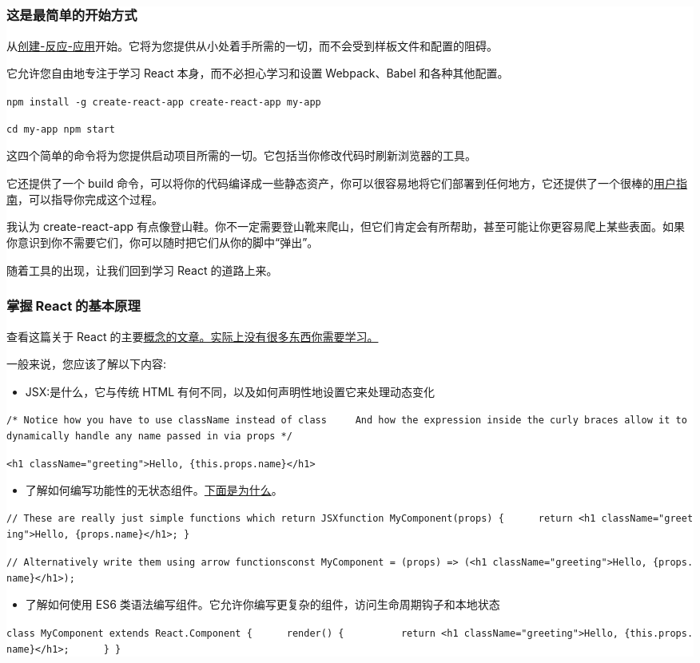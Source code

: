 ### 这是最简单的开始方式

从[创建-反应-应用](https://github.com/facebookincubator/create-react-app)开始。它将为您提供从小处着手所需的一切，而不会受到样板文件和配置的阻碍。

它允许您自由地专注于学习 React 本身，而不必担心学习和设置 Webpack、Babel 和各种其他配置。

```
npm install -g create-react-app create-react-app my-app 
```

```
cd my-app npm start
```

这四个简单的命令将为您提供启动项目所需的一切。它包括当你修改代码时刷新浏览器的工具。

它还提供了一个 build 命令，可以将你的代码编译成一些静态资产，你可以很容易地将它们部署到任何地方，它还提供了一个很棒的[用户指南](https://github.com/facebookincubator/create-react-app/blob/master/packages/react-scripts/template/README.md)，可以指导你完成这个过程。

我认为 create-react-app 有点像登山鞋。你不一定需要登山靴来爬山，但它们肯定会有所帮助，甚至可能让你更容易爬上某些表面。如果你意识到你不需要它们，你可以随时把它们从你的脚中“弹出”。

随着工具的出现，让我们回到学习 React 的道路上来。

### 掌握 React 的基本原理

查看这篇关于 React 的主要[概念的文章。实际上没有很多东西你需要学习。](https://medium.freecodecamp.com/the-5-things-you-need-to-know-to-understand-react-a1dbd5d114a3)

一般来说，您应该了解以下内容:

*   JSX:是什么，它与传统 HTML 有何不同，以及如何声明性地设置它来处理动态变化

```
/* Notice how you have to use className instead of class     And how the expression inside the curly braces allow it to    dynamically handle any name passed in via props */
```

```
<h1 className="greeting">Hello, {this.props.name}</h1>
```

*   了解如何编写功能性的无状态组件。[下面是为什么](https://hackernoon.com/react-stateless-functional-components-nine-wins-you-might-have-overlooked-997b0d933dbc)。

```
// These are really just simple functions which return JSXfunction MyComponent(props) {      return <h1 className="greeting">Hello, {props.name}</h1>; }
```

```
// Alternatively write them using arrow functionsconst MyComponent = (props) => (<h1 className="greeting">Hello, {props.name}</h1>);
```

*   了解如何使用 ES6 类语法编写组件。它允许你编写更复杂的组件，访问生命周期钩子和本地状态

```
class MyComponent extends React.Component {      render() {          return <h1 className="greeting">Hello, {this.props.name}</h1>;      } }
```
